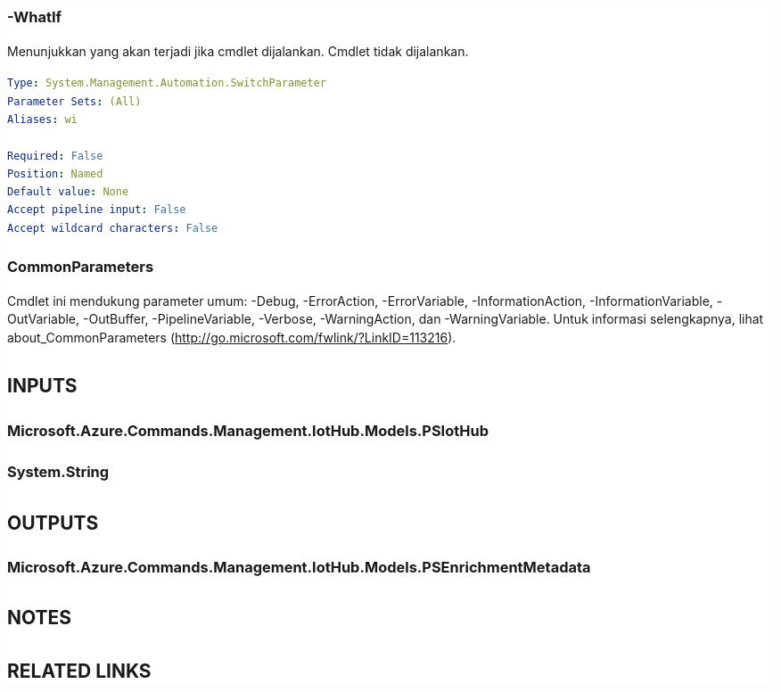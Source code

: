 ### -WhatIf
Menunjukkan yang akan terjadi jika cmdlet dijalankan.
Cmdlet tidak dijalankan.

```yaml
Type: System.Management.Automation.SwitchParameter
Parameter Sets: (All)
Aliases: wi

Required: False
Position: Named
Default value: None
Accept pipeline input: False
Accept wildcard characters: False
```

### CommonParameters
Cmdlet ini mendukung parameter umum: -Debug, -ErrorAction, -ErrorVariable, -InformationAction, -InformationVariable, -OutVariable, -OutBuffer, -PipelineVariable, -Verbose, -WarningAction, dan -WarningVariable. Untuk informasi selengkapnya, lihat about_CommonParameters (http://go.microsoft.com/fwlink/?LinkID=113216).

## INPUTS

### Microsoft.Azure.Commands.Management.IotHub.Models.PSIotHub

### System.String

## OUTPUTS

### Microsoft.Azure.Commands.Management.IotHub.Models.PSEnrichmentMetadata

## NOTES

## RELATED LINKS
